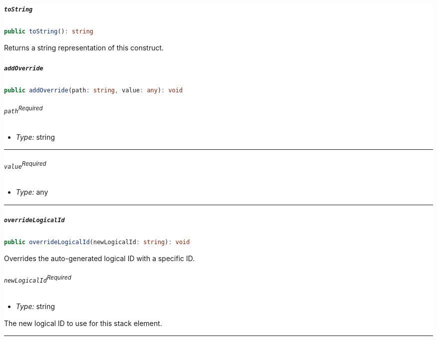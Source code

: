 
##### `toString` <a name="toString" id="@cdktf/provider-cloudflare.dataCloudflareWorkersForPlatformsScriptSecret.DataCloudflareWorkersForPlatformsScriptSecret.toString"></a>

```typescript
public toString(): string
```

Returns a string representation of this construct.

##### `addOverride` <a name="addOverride" id="@cdktf/provider-cloudflare.dataCloudflareWorkersForPlatformsScriptSecret.DataCloudflareWorkersForPlatformsScriptSecret.addOverride"></a>

```typescript
public addOverride(path: string, value: any): void
```

###### `path`<sup>Required</sup> <a name="path" id="@cdktf/provider-cloudflare.dataCloudflareWorkersForPlatformsScriptSecret.DataCloudflareWorkersForPlatformsScriptSecret.addOverride.parameter.path"></a>

- *Type:* string

---

###### `value`<sup>Required</sup> <a name="value" id="@cdktf/provider-cloudflare.dataCloudflareWorkersForPlatformsScriptSecret.DataCloudflareWorkersForPlatformsScriptSecret.addOverride.parameter.value"></a>

- *Type:* any

---

##### `overrideLogicalId` <a name="overrideLogicalId" id="@cdktf/provider-cloudflare.dataCloudflareWorkersForPlatformsScriptSecret.DataCloudflareWorkersForPlatformsScriptSecret.overrideLogicalId"></a>

```typescript
public overrideLogicalId(newLogicalId: string): void
```

Overrides the auto-generated logical ID with a specific ID.

###### `newLogicalId`<sup>Required</sup> <a name="newLogicalId" id="@cdktf/provider-cloudflare.dataCloudflareWorkersForPlatformsScriptSecret.DataCloudflareWorkersForPlatformsScriptSecret.overrideLogicalId.parameter.newLogicalId"></a>

- *Type:* string

The new logical ID to use for this stack element.

---